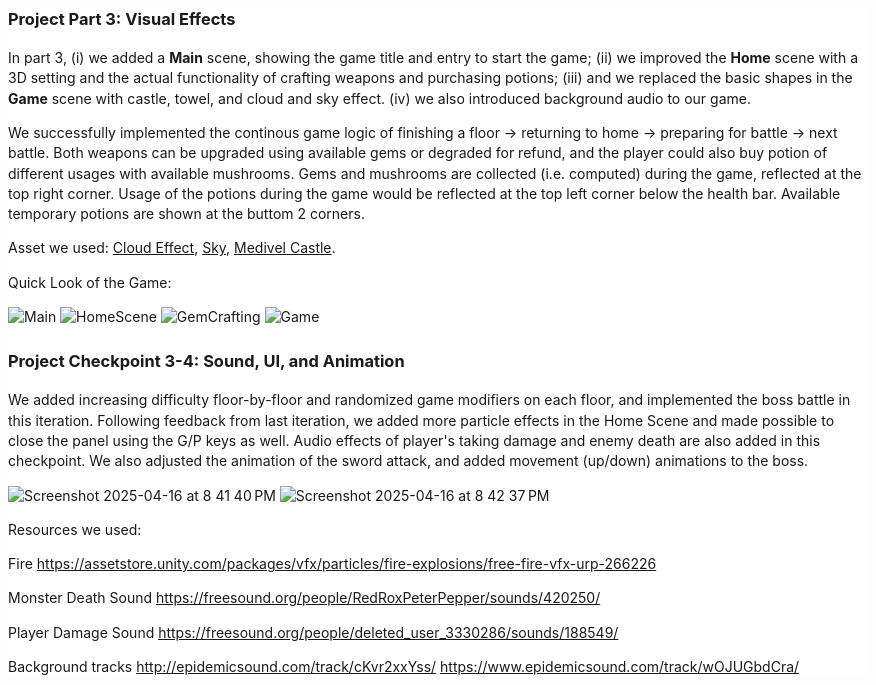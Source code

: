 ### Project Part 3: Visual Effects

In part 3, (i) we added a **Main** scene, showing the game title and entry to start the game; (ii) we improved the **Home** scene with a 3D setting and the actual functionality of crafting weapons and purchasing potions; (iii) and we replaced the basic shapes in the **Game** scene with castle, towel, and cloud and sky effect. (iv) we also introduced background audio to our game.

We successfully implemented the continous game logic of finishing a floor -> returning to home -> preparing for battle -> next battle. Both weapons can be upgraded using available gems or degraded for refund, and the player could also buy potion of different usages with available mushrooms. Gems and mushrooms are collected (i.e. computed) during the game, reflected at the top right corner. Usage of the potions during the game would be reflected at the top left corner below the health bar. Available temporary potions are shown at the buttom 2 corners.

Asset we used:
[Cloud Effect](https://assetstore.unity.com/packages/tools/particles-effects/cloudstoy-35559), [Sky](https://assetstore.unity.com/packages/2d/textures-materials/sky/free-night-sky-79066), [Medivel Castle](https://assetstore.unity.com/packages/3d/environments/fantasy/medieval-castle-modular-282498).

Quick Look of the Game:

<img width="400" alt="Main" src="https://github.com/user-attachments/assets/ef9abe6b-352c-4145-b065-d6fd2622263c" />
<img width="400" alt="HomeScene" src="https://github.com/user-attachments/assets/e166a61c-9d8e-4d1a-b3a9-2d7cef31ca74" />
<img width="400" alt="GemCrafting" src="https://github.com/user-attachments/assets/bbe114aa-eb15-4ea8-aabe-fa344b054950" />
<img width="400" alt="Game" src="https://github.com/user-attachments/assets/18a1174c-e433-4856-865a-022549faed83" />

### Project Checkpoint 3-4: Sound, UI, and Animation

We added increasing difficulty floor-by-floor and randomized game modifiers on each floor, and implemented the boss battle in this iteration. Following feedback from last iteration, we added more particle effects in the Home Scene and made possible to close the panel using the G/P keys as well. Audio effects of player's taking damage and enemy death are also added in this checkpoint. We also adjusted the animation of the sword attack, and added movement (up/down) animations to the boss.

<img width="400" alt="Screenshot 2025-04-16 at 8 41 40 PM" src="https://github.com/user-attachments/assets/b562e855-c575-4df1-b85b-93cd1947935f" />
<img width="400" alt="Screenshot 2025-04-16 at 8 42 37 PM" src="https://github.com/user-attachments/assets/3a958654-33bb-49c5-a2c3-7ddb09768f15" />

Resources we used:

Fire
https://assetstore.unity.com/packages/vfx/particles/fire-explosions/free-fire-vfx-urp-266226

Monster Death Sound
https://freesound.org/people/RedRoxPeterPepper/sounds/420250/

Player Damage Sound
https://freesound.org/people/deleted_user_3330286/sounds/188549/

Background tracks
http://epidemicsound.com/track/cKvr2xxYss/
https://www.epidemicsound.com/track/wOJUGbdCra/
